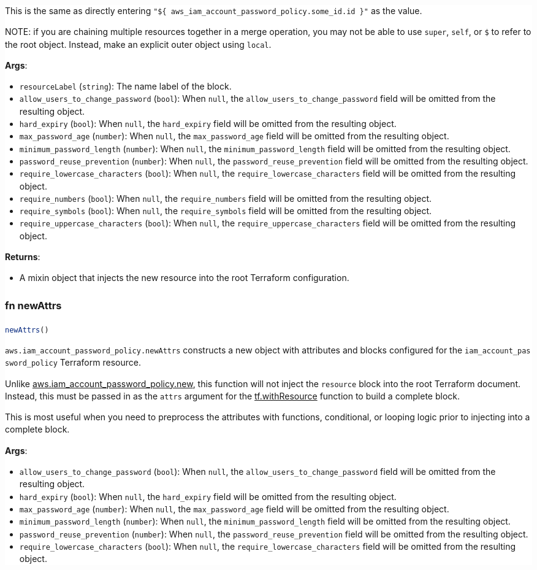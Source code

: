 This is the same as directly entering `"${ aws_iam_account_password_policy.some_id.id }"` as the value.

NOTE: if you are chaining multiple resources together in a merge operation, you may not be able to use `super`, `self`,
or `$` to refer to the root object. Instead, make an explicit outer object using `local`.

**Args**:
  - `resourceLabel` (`string`): The name label of the block.
  - `allow_users_to_change_password` (`bool`):  When `null`, the `allow_users_to_change_password` field will be omitted from the resulting object.
  - `hard_expiry` (`bool`):  When `null`, the `hard_expiry` field will be omitted from the resulting object.
  - `max_password_age` (`number`):  When `null`, the `max_password_age` field will be omitted from the resulting object.
  - `minimum_password_length` (`number`):  When `null`, the `minimum_password_length` field will be omitted from the resulting object.
  - `password_reuse_prevention` (`number`):  When `null`, the `password_reuse_prevention` field will be omitted from the resulting object.
  - `require_lowercase_characters` (`bool`):  When `null`, the `require_lowercase_characters` field will be omitted from the resulting object.
  - `require_numbers` (`bool`):  When `null`, the `require_numbers` field will be omitted from the resulting object.
  - `require_symbols` (`bool`):  When `null`, the `require_symbols` field will be omitted from the resulting object.
  - `require_uppercase_characters` (`bool`):  When `null`, the `require_uppercase_characters` field will be omitted from the resulting object.

**Returns**:
- A mixin object that injects the new resource into the root Terraform configuration.


### fn newAttrs

```ts
newAttrs()
```


`aws.iam_account_password_policy.newAttrs` constructs a new object with attributes and blocks configured for the `iam_account_password_policy`
Terraform resource.

Unlike [aws.iam_account_password_policy.new](#fn-iamaccountpasswordpolicynew), this function will not inject the `resource`
block into the root Terraform document. Instead, this must be passed in as the `attrs` argument for the
[tf.withResource](https://github.com/tf-libsonnet/core/tree/main/docs#fn-withresource) function to build a complete block.

This is most useful when you need to preprocess the attributes with functions, conditional, or looping logic prior to
injecting into a complete block.

**Args**:
  - `allow_users_to_change_password` (`bool`):  When `null`, the `allow_users_to_change_password` field will be omitted from the resulting object.
  - `hard_expiry` (`bool`):  When `null`, the `hard_expiry` field will be omitted from the resulting object.
  - `max_password_age` (`number`):  When `null`, the `max_password_age` field will be omitted from the resulting object.
  - `minimum_password_length` (`number`):  When `null`, the `minimum_password_length` field will be omitted from the resulting object.
  - `password_reuse_prevention` (`number`):  When `null`, the `password_reuse_prevention` field will be omitted from the resulting object.
  - `require_lowercase_characters` (`bool`):  When `null`, the `require_lowercase_characters` field will be omitted from the resulting object.